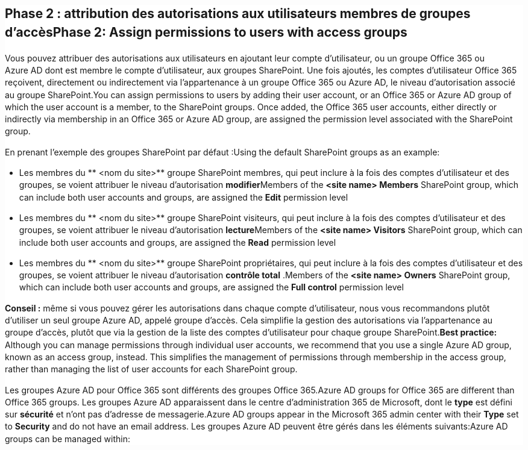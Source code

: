 ## <a name="phase-2-assign-permissions-to-users-with-access-groups"></a><span data-ttu-id="6c5da-127">Phase 2 : attribution des autorisations aux utilisateurs membres de groupes d’accès</span><span class="sxs-lookup"><span data-stu-id="6c5da-127">Phase 2: Assign permissions to users with access groups</span></span>

<span data-ttu-id="6c5da-p103">Vous pouvez attribuer des autorisations aux utilisateurs en ajoutant leur compte d’utilisateur, ou un groupe Office 365 ou Azure AD dont est membre le compte d’utilisateur, aux groupes SharePoint. Une fois ajoutés, les comptes d’utilisateur Office 365 reçoivent, directement ou indirectement via l’appartenance à un groupe Office 365 ou Azure AD, le niveau d’autorisation associé au groupe SharePoint.</span><span class="sxs-lookup"><span data-stu-id="6c5da-p103">You can assign permissions to users by adding their user account, or an Office 365 or Azure AD group of which the user account is a member, to the SharePoint groups. Once added, the Office 365 user accounts, either directly or indirectly via membership in an Office 365 or Azure AD group, are assigned the permission level associated with the SharePoint group.</span></span>
  
<span data-ttu-id="6c5da-130">En prenant l’exemple des groupes SharePoint par défaut :</span><span class="sxs-lookup"><span data-stu-id="6c5da-130">Using the default SharePoint groups as an example:</span></span>
  
- <span data-ttu-id="6c5da-131">Les membres du \*\* \<nom du site>\*\* groupe SharePoint membres, qui peut inclure à la fois des comptes d’utilisateur et des groupes, se voient attribuer le niveau d’autorisation **modifier**</span><span class="sxs-lookup"><span data-stu-id="6c5da-131">Members of the **\<site name> Members** SharePoint group, which can include both user accounts and groups, are assigned the **Edit** permission level</span></span>
    
- <span data-ttu-id="6c5da-132">Les membres du \*\* \<nom du site>\*\* groupe SharePoint visiteurs, qui peut inclure à la fois des comptes d’utilisateur et des groupes, se voient attribuer le niveau d’autorisation **lecture**</span><span class="sxs-lookup"><span data-stu-id="6c5da-132">Members of the **\<site name> Visitors** SharePoint group, which can include both user accounts and groups, are assigned the **Read** permission level</span></span>
    
- <span data-ttu-id="6c5da-133">Les membres du \*\* \<nom du site>\*\* groupe SharePoint propriétaires, qui peut inclure à la fois des comptes d’utilisateur et des groupes, se voient attribuer le niveau d’autorisation **contrôle total** .</span><span class="sxs-lookup"><span data-stu-id="6c5da-133">Members of the **\<site name> Owners** SharePoint group, which can include both user accounts and groups, are assigned the **Full control** permission level</span></span>
    
 <span data-ttu-id="6c5da-p104">**Conseil :** même si vous pouvez gérer les autorisations dans chaque compte d’utilisateur, nous vous recommandons plutôt d’utiliser un seul groupe Azure AD, appelé groupe d’accès. Cela simplifie la gestion des autorisations via l’appartenance au groupe d’accès, plutôt que via la gestion de la liste des comptes d’utilisateur pour chaque groupe SharePoint.</span><span class="sxs-lookup"><span data-stu-id="6c5da-p104">**Best practice:** Although you can manage permissions through individual user accounts, we recommend that you use a single Azure AD group, known as an access group, instead. This simplifies the management of permissions through membership in the access group, rather than managing the list of user accounts for each SharePoint group.</span></span>
  
<span data-ttu-id="6c5da-136">Les groupes Azure AD pour Office 365 sont différents des groupes Office 365.</span><span class="sxs-lookup"><span data-stu-id="6c5da-136">Azure AD groups for Office 365 are different than Office 365 groups.</span></span> <span data-ttu-id="6c5da-137">Les groupes Azure AD apparaissent dans le centre d’administration 365 de Microsoft, dont le **type** est défini sur **sécurité** et n’ont pas d’adresse de messagerie.</span><span class="sxs-lookup"><span data-stu-id="6c5da-137">Azure AD groups appear in the Microsoft 365 admin center with their **Type** set to **Security** and do not have an email address.</span></span> <span data-ttu-id="6c5da-138">Les groupes Azure AD peuvent être gérés dans les éléments suivants:</span><span class="sxs-lookup"><span data-stu-id="6c5da-138">Azure AD groups can be managed within:</span></span>
  